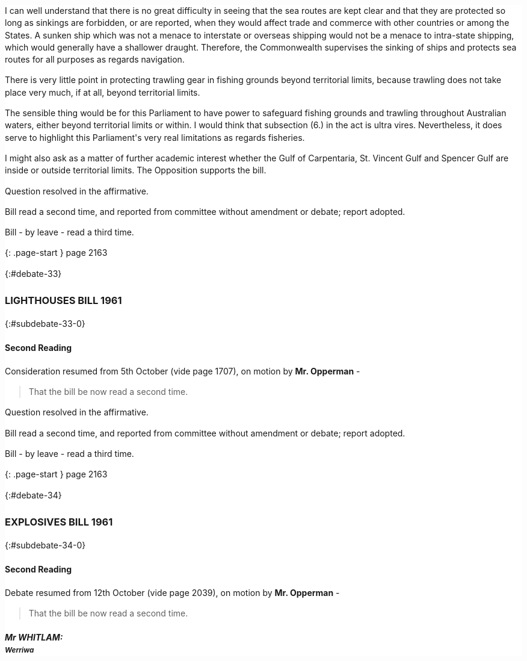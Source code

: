 I can well understand that there is no great difficulty in seeing that the sea routes are kept clear and that they are protected so long as sinkings are forbidden, or are reported, when they would affect trade and commerce with other countries or among the States. A sunken ship which was not a menace to interstate or overseas shipping would not be a menace to intra-state shipping, which would generally have a shallower draught. Therefore, the Commonwealth supervises the sinking of ships and protects sea routes for all purposes as regards navigation. 

There is very little point in protecting trawling gear in fishing grounds beyond territorial limits, because trawling does not take place very much, if at all, beyond territorial limits. 

The sensible thing would be for this Parliament to have power to safeguard fishing grounds and trawling throughout Australian waters, either beyond territorial limits or within. I would think that subsection (6.) in the act is ultra vires. Nevertheless, it does serve to highlight this Parliament's very real limitations as regards fisheries. 

I might also ask as a matter of further academic interest whether the Gulf of Carpentaria, St. Vincent Gulf and Spencer Gulf are inside or outside territorial limits. The Opposition supports the bill. 

Question resolved in the affirmative. 

Bill read a second time, and reported from committee without amendment or debate; report adopted. 

Bill - by leave - read a third time. 

{: .page-start }
page 2163

{:#debate-33}
### LIGHTHOUSES BILL 1961

{:#subdebate-33-0}
#### Second Reading

Consideration resumed from 5th October (vide page 1707), on motion by  **Mr. Opperman**  - 

  >That the bill be now read a second time. 

Question resolved in the affirmative. 

Bill read a second time, and reported from committee without amendment or debate; report adopted. 

Bill - by leave - read a third time. 

{: .page-start }
page 2163

{:#debate-34}
### EXPLOSIVES BILL 1961

{:#subdebate-34-0}
#### Second Reading

Debate resumed from 12th October (vide page 2039), on motion by  **Mr. Opperman**  - 

  >That the bill be now read a second time. 

##### Mr WHITLAM:<br><small class="text-muted">Werriwa</small>
